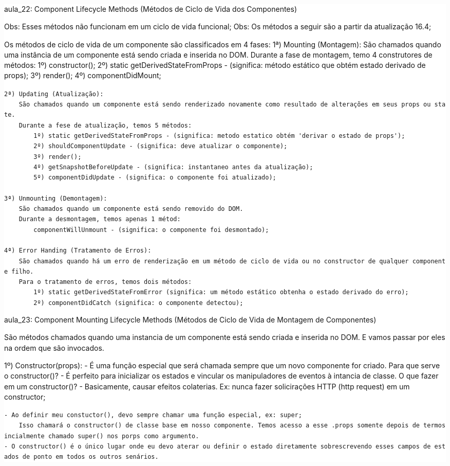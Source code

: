 
aula_22: Component Lifecycle Methods (Métodos de Ciclo de Vida dos Componentes)

Obs: Esses métodos não funcionam em um ciclo de vida funcional;
Obs: Os métodos a seguir são a partir da atualização 16.4;

Os métodos de ciclo de vida de um componente são classificados em 4 fases:
	1ª) Mounting (Montagem):
		São chamados quando uma instância de um componente está sendo criada e inserida no DOM.
		Durante a fase de montagem, temo 4 construtores de métodos:
			1º) constructor();
			2º) static getDerivedStateFromProps - (significa: método estático que obtém estado derivado de props);
			3º) render();
			4º) componentDidMount;

	2ª) Updating (Atualização):
		São chamados quando um componente está sendo renderizado novamente como resultado de alterações em seus props ou state.
		Durante a fese de atualização, temos 5 métodos:
			1º) static getDerivedStateFromProps - (significa: metodo estatico obtém 'derivar o estado de props');
			2º) shouldComponentUpdate - (significa: deve atualizar o componente);
			3º) render();
			4º) getSnapshotBeforeUpdate - (significa: instantaneo antes da atualização);
			5º) componentDidUpdate - (significa: o componente foi atualizado);

	3ª) Unmounting (Demontagem):
		São chamados quando um componente está sendo removido do DOM.
		Durante a desmontagem, temos apenas 1 métod:
			componentWillUnmount - (significa: o componente foi desmontado);

	4ª) Error Handing (Tratamento de Erros):
		São chamados quando há um erro de renderização em um método de ciclo de vida ou no constructor de qualquer componente filho.
		Para o tratamento de erros, temos dois métodos:
			1º) static getDerivedStateFromError (significa: um método estático obtenha o estado derivado do erro);
			2º) componentDidCatch (significa: o componente detectou);


aula_23: Component Mounting Lifecycle Methods (Métodos de Ciclo de Vida de Montagem de Componentes)

São métodos chamados quando uma instancia de um componente está sendo criada e inserida no DOM. 
E vamos passar por eles na ordem que são invocados.

1º) Constructor(props):
	- É uma função especial que será chamada sempre que um novo componente for criado.
	Para que serve o constructor()?
		- É perfeito para inicializar os estados e vincular os manipuladores de eventos à intancia de classe.
	O que fazer em um constructor()?
		- Basicamente, causar efeitos colaterias. Ex: nunca fazer solicirações HTTP (http request) em um constructor;
	
	- Ao definir meu constuctor(), devo sempre chamar uma função especial, ex: super;
		Isso chamará o constructor() de classe base em nosso componente. Temos acesso a esse .props somente depois de termos incialmente chamado super() nos porps como argumento.
	- O constructor() é o único lugar onde eu devo aterar ou definir o estado diretamente sobrescrevendo esses campos de estados de ponto em todos os outros senários.
